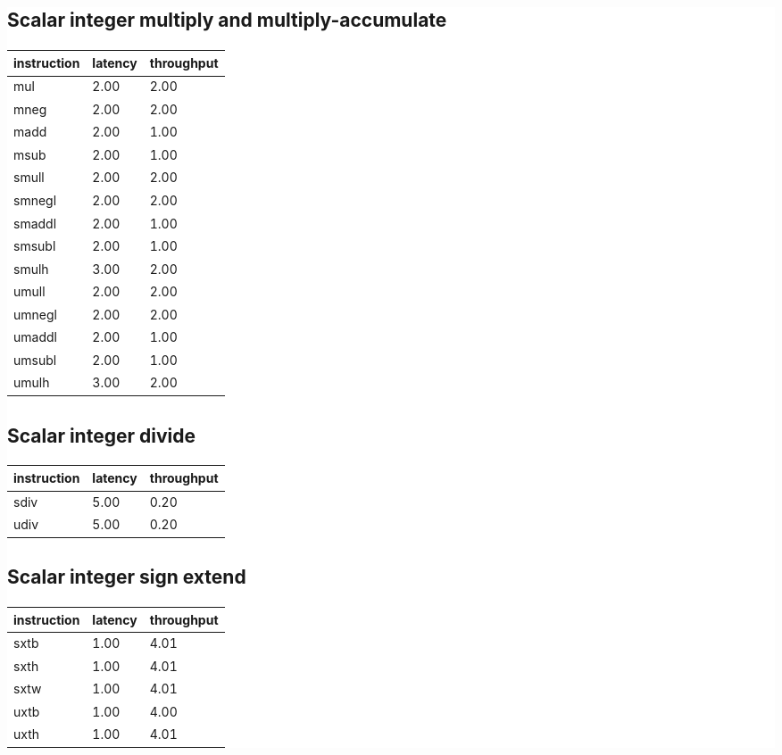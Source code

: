 ## Scalar integer multiply and multiply-accumulate

| instruction | latency | throughput |
|--------|--------|--------|
| mul | 2.00 | 2.00 |
| mneg | 2.00 | 2.00 |
| madd | 2.00 | 1.00 |
| msub | 2.00 | 1.00 |
| smull | 2.00 | 2.00 |
| smnegl | 2.00 | 2.00 |
| smaddl | 2.00 | 1.00 |
| smsubl | 2.00 | 1.00 |
| smulh | 3.00 | 2.00 |
| umull | 2.00 | 2.00 |
| umnegl | 2.00 | 2.00 |
| umaddl | 2.00 | 1.00 |
| umsubl | 2.00 | 1.00 |
| umulh | 3.00 | 2.00 |

## Scalar integer divide

| instruction | latency | throughput |
|--------|--------|--------|
| sdiv | 5.00 | 0.20 |
| udiv | 5.00 | 0.20 |

## Scalar integer sign extend

| instruction | latency | throughput |
|--------|--------|--------|
| sxtb | 1.00 | 4.01 |
| sxth | 1.00 | 4.01 |
| sxtw | 1.00 | 4.01 |
| uxtb | 1.00 | 4.00 |
| uxth | 1.00 | 4.01 |
